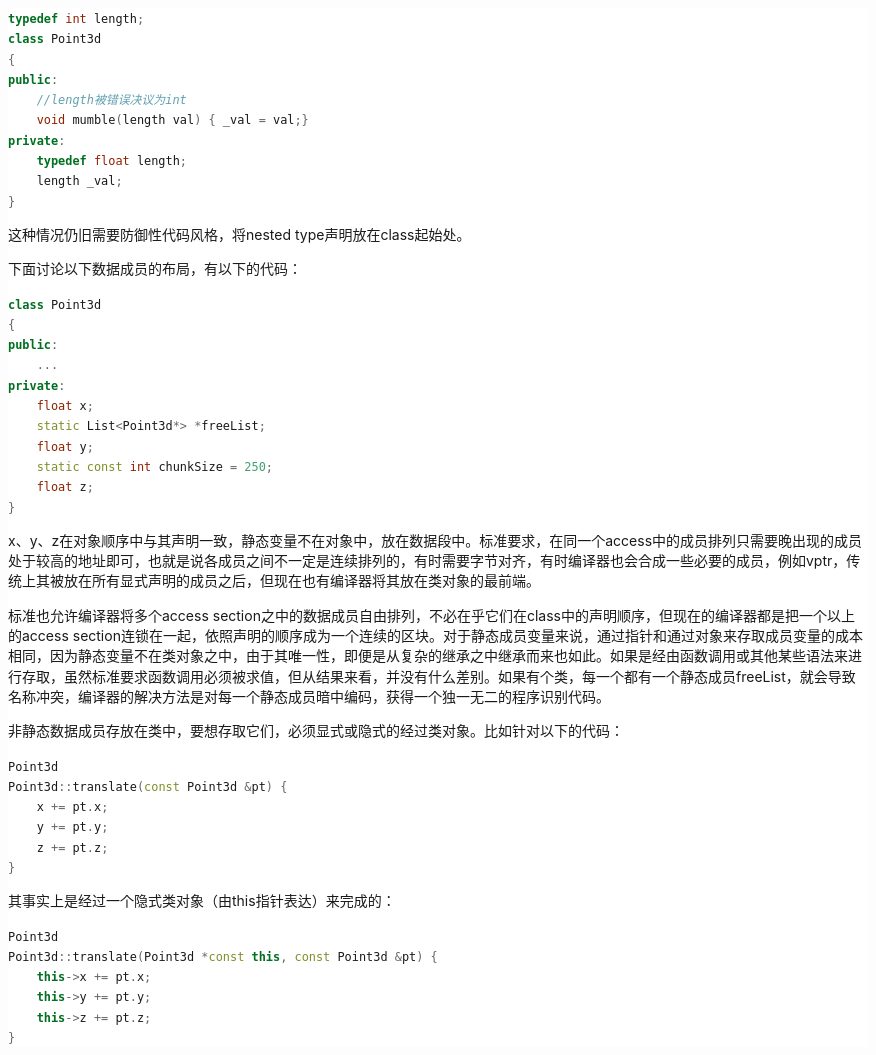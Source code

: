```c++
typedef int length;
class Point3d 
{
public:
	//length被错误决议为int
	void mumble(length val) { _val = val;}
private:
	typedef float length;
	length _val;
}
```

这种情况仍旧需要防御性代码风格，将nested type声明放在class起始处。

下面讨论以下数据成员的布局，有以下的代码：

```c++
class Point3d 
{
public:
	...
private:
	float x;
	static List<Point3d*> *freeList;
	float y;
	static const int chunkSize = 250;
	float z;
}
```

x、y、z在对象顺序中与其声明一致，静态变量不在对象中，放在数据段中。标准要求，在同一个access中的成员排列只需要晚出现的成员处于较高的地址即可，也就是说各成员之间不一定是连续排列的，有时需要字节对齐，有时编译器也会合成一些必要的成员，例如vptr，传统上其被放在所有显式声明的成员之后，但现在也有编译器将其放在类对象的最前端。

标准也允许编译器将多个access section之中的数据成员自由排列，不必在乎它们在class中的声明顺序，但现在的编译器都是把一个以上的access section连锁在一起，依照声明的顺序成为一个连续的区块。对于静态成员变量来说，通过指针和通过对象来存取成员变量的成本相同，因为静态变量不在类对象之中，由于其唯一性，即便是从复杂的继承之中继承而来也如此。如果是经由函数调用或其他某些语法来进行存取，虽然标准要求函数调用必须被求值，但从结果来看，并没有什么差别。如果有个类，每一个都有一个静态成员freeList，就会导致名称冲突，编译器的解决方法是对每一个静态成员暗中编码，获得一个独一无二的程序识别代码。

非静态数据成员存放在类中，要想存取它们，必须显式或隐式的经过类对象。比如针对以下的代码：

```c++
Point3d
Point3d::translate(const Point3d &pt) {
	x += pt.x;
	y += pt.y;
	z += pt.z;
}
```

其事实上是经过一个隐式类对象（由this指针表达）来完成的：

```c++
Point3d
Point3d::translate(Point3d *const this, const Point3d &pt) {
	this->x += pt.x;
	this->y += pt.y;
	this->z += pt.z;
}
```
